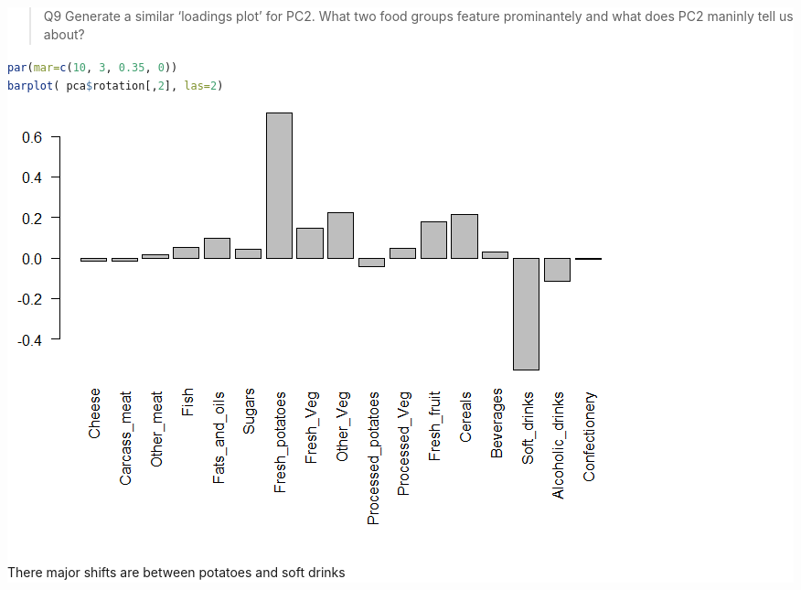 > Q9 Generate a similar ‘loadings plot’ for PC2. What two food groups
> feature prominantely and what does PC2 maninly tell us about?

``` r
par(mar=c(10, 3, 0.35, 0))
barplot( pca$rotation[,2], las=2) 
```

![](class07_files/figure-commonmark/unnamed-chunk-29-1.png)

There major shifts are between potatoes and soft drinks
